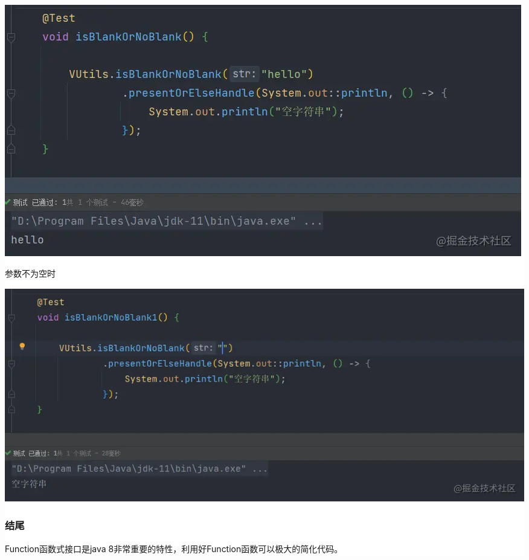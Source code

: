 ![图片](../../img/640-20220209134137147.png)

参数不为空时

![图片](../../img/640-20220209134137224.png)

### 结尾

Function函数式接口是java 8非常重要的特性，利用好Function函数可以极大的简化代码。
